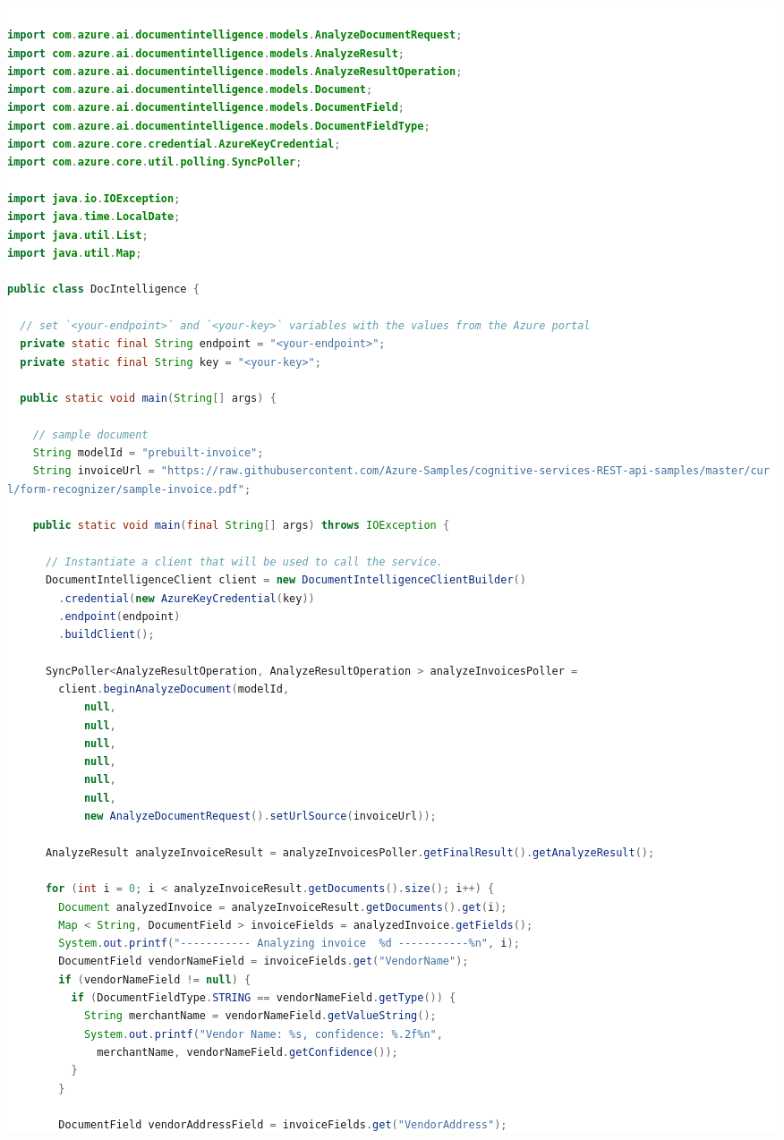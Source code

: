 ```java

import com.azure.ai.documentintelligence.models.AnalyzeDocumentRequest;
import com.azure.ai.documentintelligence.models.AnalyzeResult;
import com.azure.ai.documentintelligence.models.AnalyzeResultOperation;
import com.azure.ai.documentintelligence.models.Document;
import com.azure.ai.documentintelligence.models.DocumentField;
import com.azure.ai.documentintelligence.models.DocumentFieldType;
import com.azure.core.credential.AzureKeyCredential;
import com.azure.core.util.polling.SyncPoller;

import java.io.IOException;
import java.time.LocalDate;
import java.util.List;
import java.util.Map;

public class DocIntelligence {

  // set `<your-endpoint>` and `<your-key>` variables with the values from the Azure portal
  private static final String endpoint = "<your-endpoint>";
  private static final String key = "<your-key>";

  public static void main(String[] args) {

    // sample document
    String modelId = "prebuilt-invoice";
    String invoiceUrl = "https://raw.githubusercontent.com/Azure-Samples/cognitive-services-REST-api-samples/master/curl/form-recognizer/sample-invoice.pdf";

    public static void main(final String[] args) throws IOException {

      // Instantiate a client that will be used to call the service.
      DocumentIntelligenceClient client = new DocumentIntelligenceClientBuilder()
        .credential(new AzureKeyCredential(key))
        .endpoint(endpoint)
        .buildClient();

      SyncPoller<AnalyzeResultOperation, AnalyzeResultOperation > analyzeInvoicesPoller =
        client.beginAnalyzeDocument(modelId, 
            null,
            null,
            null,
            null,
            null,
            null,
            new AnalyzeDocumentRequest().setUrlSource(invoiceUrl));

      AnalyzeResult analyzeInvoiceResult = analyzeInvoicesPoller.getFinalResult().getAnalyzeResult();

      for (int i = 0; i < analyzeInvoiceResult.getDocuments().size(); i++) {
        Document analyzedInvoice = analyzeInvoiceResult.getDocuments().get(i);
        Map < String, DocumentField > invoiceFields = analyzedInvoice.getFields();
        System.out.printf("----------- Analyzing invoice  %d -----------%n", i);
        DocumentField vendorNameField = invoiceFields.get("VendorName");
        if (vendorNameField != null) {
          if (DocumentFieldType.STRING == vendorNameField.getType()) {
            String merchantName = vendorNameField.getValueString();
            System.out.printf("Vendor Name: %s, confidence: %.2f%n",
              merchantName, vendorNameField.getConfidence());
          }
        }

        DocumentField vendorAddressField = invoiceFields.get("VendorAddress");
```